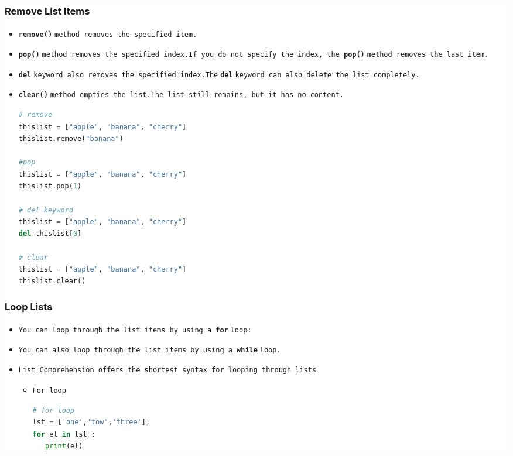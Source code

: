  ```python
  ```

  





###  Remove List Items

- **`remove()`** `method removes the specified item.`

- **`pop()`** `method removes the specified index.If you do not specify the index, the `**`pop()`** `method removes the last item.`

- **`del`** `keyword also removes the specified index.The` **`del`** `keyword can also delete the list completely.`

- **`clear()`** `method empties the list.The list still remains, but it has no content.`

  ```python
  # remove
  thislist = ["apple", "banana", "cherry"]
  thislist.remove("banana")
  
  #pop
  thislist = ["apple", "banana", "cherry"]
  thislist.pop(1)
  
  # del keyword
  thislist = ["apple", "banana", "cherry"]
  del thislist[0]
  
  # clear
  thislist = ["apple", "banana", "cherry"]
  thislist.clear()
  ```

  





###  Loop Lists

- `You can loop through the list items by using a `**`for`** `loop:`

- `You can also loop through the list items by using a `**`while`** `loop.`

- `List Comprehension offers the shortest syntax for looping through lists`

  - `For loop`

    ```python
    # for loop
    lst = ['one','tow','three'];
    for el in lst :
       print(el)
    